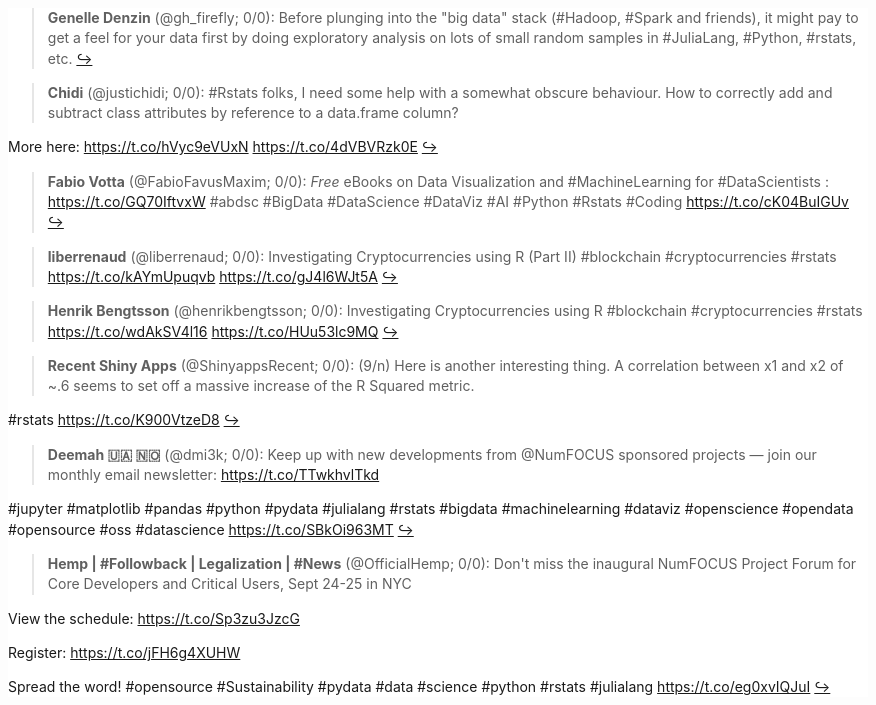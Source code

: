 


> **Genelle Denzin** (@gh_firefly; 0/0): Before plunging into the "big data" stack (#Hadoop, #Spark and friends), it might pay to get a feel for your data first by doing exploratory analysis on lots of small random samples in #JuliaLang, #Python, #rstats, etc.  [&#8618;](https://twitter.com/dataandme/status/1034899563302330368)




> **Chidi** (@justichidi; 0/0): #Rstats folks, I need some help with a somewhat obscure behaviour. How to correctly add and subtract class attributes by reference to a data.frame column?
>
More here: https://t.co/hVyc9eVUxN https://t.co/4dVBVRzk0E  [&#8618;](https://twitter.com/dataandme/status/1034897337901109260)




> **Fabio Votta** (@FabioFavusMaxim; 0/0): *Free* eBooks on Data Visualization and #MachineLearning for #DataScientists : https://t.co/GQ70IftvxW #abdsc #BigData #DataScience #DataViz #AI #Python #Rstats #Coding https://t.co/cK04BuIGUv  [&#8618;](https://twitter.com/dataandme/status/1034895959313076226)




> **liberrenaud** (@liberrenaud; 0/0): Investigating Cryptocurrencies using R (Part II) #blockchain #cryptocurrencies #rstats https://t.co/kAYmUpuqvb https://t.co/gJ4l6WJt5A  [&#8618;](https://twitter.com/dataandme/status/1034894817850023939)




> **Henrik Bengtsson** (@henrikbengtsson; 0/0): Investigating Cryptocurrencies using R #blockchain #cryptocurrencies #rstats https://t.co/wdAkSV4l16 https://t.co/HUu53lc9MQ  [&#8618;](https://twitter.com/dataandme/status/1034894274897371136)




> **Recent Shiny Apps** (@ShinyappsRecent; 0/0): (9/n) Here is another interesting thing. A correlation between x1 and x2 of ~.6 seems to set off a massive increase of the R Squared metric.
>
#rstats https://t.co/K900VtzeD8  [&#8618;](https://twitter.com/dataandme/status/1034891641839075328)




> **Deemah 🇺🇦  🇳🇴** (@dmi3k; 0/0): Keep up with new developments from @NumFOCUS sponsored projects — join our monthly email newsletter: https://t.co/TTwkhvlTkd
>
#jupyter #matplotlib #pandas #python #pydata #julialang #rstats #bigdata #machinelearning #dataviz #openscience #opendata #opensource #oss #datascience https://t.co/SBkOi963MT  [&#8618;](https://twitter.com/dataandme/status/1034890055645626368)




> **Hemp | #Followback | Legalization | #News** (@OfficialHemp; 0/0): Don't miss the inaugural NumFOCUS Project Forum for Core Developers and Critical Users, Sept 24-25 in NYC
>
View the schedule: https://t.co/Sp3zu3JzcG
>
Register: https://t.co/jFH6g4XUHW
>
Spread the word!
#opensource #Sustainability #pydata #data #science #python #rstats #julialang https://t.co/eg0xvIQJuI  [&#8618;](https://twitter.com/dataandme/status/1034860946517311489)
